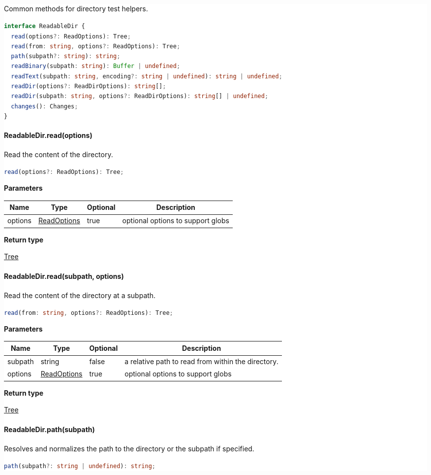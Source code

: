 Common methods for directory test helpers.

```typescript
interface ReadableDir {
  read(options?: ReadOptions): Tree;
  read(from: string, options?: ReadOptions): Tree;
  path(subpath?: string): string;
  readBinary(subpath: string): Buffer | undefined;
  readText(subpath: string, encoding?: string | undefined): string | undefined;
  readDir(options?: ReadDirOptions): string[];
  readDir(subpath: string, options?: ReadDirOptions): string[] | undefined;
  changes(): Changes;
}
```

#### ReadableDir.read(options)

Read the content of the directory.

```typescript
read(options?: ReadOptions): Tree;
```

**Parameters**

| Name    | Type                        | Optional | Description                       |
| ------- | --------------------------- | -------- | --------------------------------- |
| options | [ReadOptions](#readoptions) | true     | optional options to support globs |

**Return type**

[Tree](#tree)

#### ReadableDir.read(subpath, options)

Read the content of the directory at a subpath.

```typescript
read(from: string, options?: ReadOptions): Tree;
```

**Parameters**

| Name    | Type                        | Optional | Description                                        |
| ------- | --------------------------- | -------- | -------------------------------------------------- |
| subpath | string                      | false    | a relative path to read from within the directory. |
| options | [ReadOptions](#readoptions) | true     | optional options to support globs                  |

**Return type**

[Tree](#tree)

#### ReadableDir.path(subpath)

Resolves and normalizes the path to the directory or the subpath if specified.

```typescript
path(subpath?: string | undefined): string;
```
